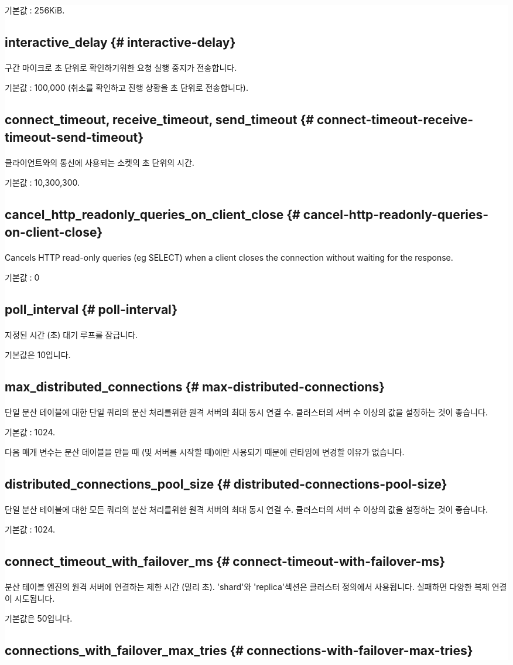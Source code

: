 기본값 : 256KiB.

## interactive_delay {# interactive-delay}

구간 마이크로 초 단위로 확인하기위한 요청 실행 중지가 전송합니다.

기본값 : 100,000 (취소를 확인하고 진행 상황을 초 단위로 전송합니다).

## connect_timeout, receive_timeout, send_timeout {# connect-timeout-receive-timeout-send-timeout}

클라이언트와의 통신에 사용되는 소켓의 초 단위의 시간.

기본값 : 10,300,300.

## cancel_http_readonly_queries_on_client_close {# cancel-http-readonly-queries-on-client-close}

Cancels HTTP read-only queries (eg SELECT) when a client closes the connection without waiting for the response.

기본값 : 0

## poll_interval {# poll-interval}

지정된 시간 (초) 대기 루프를 잠급니다.

기본값은 10입니다.

## max_distributed_connections {# max-distributed-connections}

단일 분산 테이블에 대한 단일 쿼리의 분산 처리를위한 원격 서버의 최대 동시 연결 수. 클러스터의 서버 수 이상의 값을 설정하는 것이 좋습니다.

기본값 : 1024.

다음 매개 변수는 분산 테이블을 만들 때 (및 서버를 시작할 때)에만 사용되기 때문에 런타임에 변경할 이유가 없습니다.

## distributed_connections_pool_size {# distributed-connections-pool-size}

단일 분산 테이블에 대한 모든 쿼리의 분산 처리를위한 원격 서버의 최대 동시 연결 수. 클러스터의 서버 수 이상의 값을 설정하는 것이 좋습니다.

기본값 : 1024.

## connect_timeout_with_failover_ms {# connect-timeout-with-failover-ms}

분산 테이블 엔진의 원격 서버에 연결하는 제한 시간 (밀리 초). 'shard'와 'replica'섹션은 클러스터 정의에서 사용됩니다.
실패하면 다양한 복제 연결이 시도됩니다.

기본값은 50입니다.

## connections_with_failover_max_tries {# connections-with-failover-max-tries}
